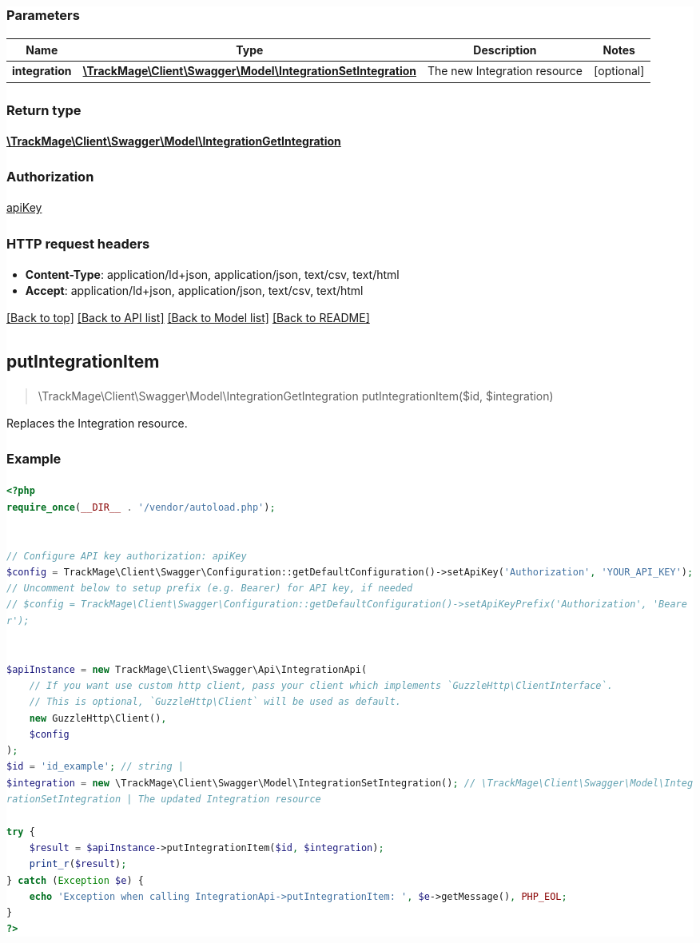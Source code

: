 ### Parameters


Name | Type | Description  | Notes
------------- | ------------- | ------------- | -------------
 **integration** | [**\TrackMage\Client\Swagger\Model\IntegrationSetIntegration**](../Model/IntegrationSetIntegration.md)| The new Integration resource | [optional]

### Return type

[**\TrackMage\Client\Swagger\Model\IntegrationGetIntegration**](../Model/IntegrationGetIntegration.md)

### Authorization

[apiKey](../../README.md#apiKey)

### HTTP request headers

- **Content-Type**: application/ld+json, application/json, text/csv, text/html
- **Accept**: application/ld+json, application/json, text/csv, text/html

[[Back to top]](#) [[Back to API list]](../../README.md#documentation-for-api-endpoints)
[[Back to Model list]](../../README.md#documentation-for-models)
[[Back to README]](../../README.md)


## putIntegrationItem

> \TrackMage\Client\Swagger\Model\IntegrationGetIntegration putIntegrationItem($id, $integration)

Replaces the Integration resource.

### Example

```php
<?php
require_once(__DIR__ . '/vendor/autoload.php');


// Configure API key authorization: apiKey
$config = TrackMage\Client\Swagger\Configuration::getDefaultConfiguration()->setApiKey('Authorization', 'YOUR_API_KEY');
// Uncomment below to setup prefix (e.g. Bearer) for API key, if needed
// $config = TrackMage\Client\Swagger\Configuration::getDefaultConfiguration()->setApiKeyPrefix('Authorization', 'Bearer');


$apiInstance = new TrackMage\Client\Swagger\Api\IntegrationApi(
    // If you want use custom http client, pass your client which implements `GuzzleHttp\ClientInterface`.
    // This is optional, `GuzzleHttp\Client` will be used as default.
    new GuzzleHttp\Client(),
    $config
);
$id = 'id_example'; // string | 
$integration = new \TrackMage\Client\Swagger\Model\IntegrationSetIntegration(); // \TrackMage\Client\Swagger\Model\IntegrationSetIntegration | The updated Integration resource

try {
    $result = $apiInstance->putIntegrationItem($id, $integration);
    print_r($result);
} catch (Exception $e) {
    echo 'Exception when calling IntegrationApi->putIntegrationItem: ', $e->getMessage(), PHP_EOL;
}
?>
```
